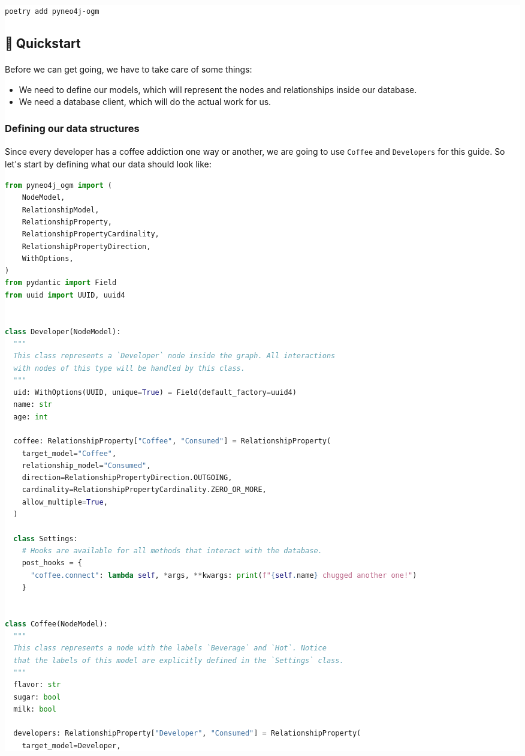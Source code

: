 ```bash
poetry add pyneo4j-ogm
```

## 🚀 Quickstart

Before we can get going, we have to take care of some things:

- We need to define our models, which will represent the nodes and relationships inside our database.
- We need a database client, which will do the actual work for us.

### Defining our data structures

Since every developer has a coffee addiction one way or another, we are going to use `Coffee` and `Developers` for this guide. So let's start by defining what our data should look like:

```python
from pyneo4j_ogm import (
    NodeModel,
    RelationshipModel,
    RelationshipProperty,
    RelationshipPropertyCardinality,
    RelationshipPropertyDirection,
    WithOptions,
)
from pydantic import Field
from uuid import UUID, uuid4


class Developer(NodeModel):
  """
  This class represents a `Developer` node inside the graph. All interactions
  with nodes of this type will be handled by this class.
  """
  uid: WithOptions(UUID, unique=True) = Field(default_factory=uuid4)
  name: str
  age: int

  coffee: RelationshipProperty["Coffee", "Consumed"] = RelationshipProperty(
    target_model="Coffee",
    relationship_model="Consumed",
    direction=RelationshipPropertyDirection.OUTGOING,
    cardinality=RelationshipPropertyCardinality.ZERO_OR_MORE,
    allow_multiple=True,
  )

  class Settings:
    # Hooks are available for all methods that interact with the database.
    post_hooks = {
      "coffee.connect": lambda self, *args, **kwargs: print(f"{self.name} chugged another one!")
    }


class Coffee(NodeModel):
  """
  This class represents a node with the labels `Beverage` and `Hot`. Notice
  that the labels of this model are explicitly defined in the `Settings` class.
  """
  flavor: str
  sugar: bool
  milk: bool

  developers: RelationshipProperty["Developer", "Consumed"] = RelationshipProperty(
    target_model=Developer,
```